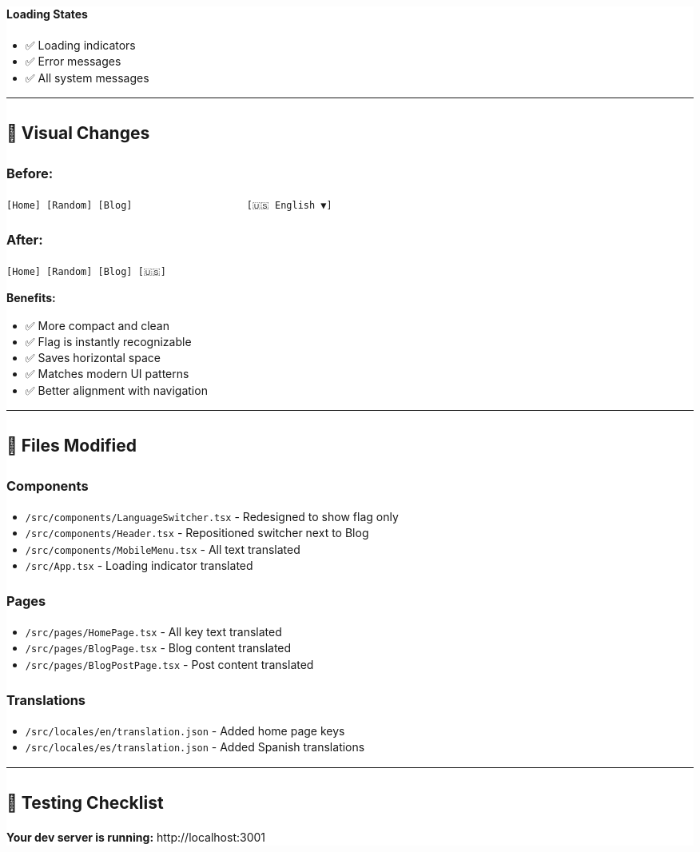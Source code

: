 #### **Loading States**
- ✅ Loading indicators
- ✅ Error messages
- ✅ All system messages

---

## 🎨 Visual Changes

### Before:
```
[Home] [Random] [Blog]                    [🇺🇸 English ▼]
```

### After:
```
[Home] [Random] [Blog] [🇺🇸]
```

**Benefits:**
- ✅ More compact and clean
- ✅ Flag is instantly recognizable
- ✅ Saves horizontal space
- ✅ Matches modern UI patterns
- ✅ Better alignment with navigation

---

## 📁 Files Modified

### Components
- `/src/components/LanguageSwitcher.tsx` - Redesigned to show flag only
- `/src/components/Header.tsx` - Repositioned switcher next to Blog
- `/src/components/MobileMenu.tsx` - All text translated
- `/src/App.tsx` - Loading indicator translated

### Pages
- `/src/pages/HomePage.tsx` - All key text translated
- `/src/pages/BlogPage.tsx` - Blog content translated
- `/src/pages/BlogPostPage.tsx` - Post content translated

### Translations
- `/src/locales/en/translation.json` - Added home page keys
- `/src/locales/es/translation.json` - Added Spanish translations

---

## 🎯 Testing Checklist

**Your dev server is running:** http://localhost:3001
